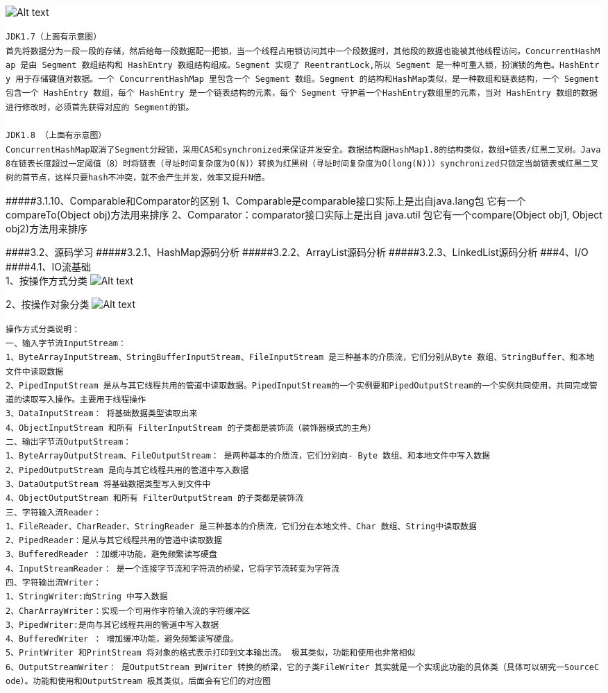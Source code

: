 
![Alt text](./2.png)

	JDK1.7（上面有示意图）
	首先将数据分为一段一段的存储，然后给每一段数据配一把锁，当一个线程占用锁访问其中一个段数据时，其他段的数据也能被其他线程访问。ConcurrentHashMap 是由 Segment 数组结构和 HashEntry 数组结构组成。Segment 实现了 ReentrantLock,所以 Segment 是一种可重入锁，扮演锁的角色。HashEntry 用于存储键值对数据。一个 ConcurrentHashMap 里包含一个 Segment 数组。Segment 的结构和HashMap类似，是一种数组和链表结构，一个 Segment 包含一个 HashEntry 数组，每个 HashEntry 是一个链表结构的元素，每个 Segment 守护着一个HashEntry数组里的元素，当对 HashEntry 数组的数据进行修改时，必须首先获得对应的 Segment的锁。

	JDK1.8 （上面有示意图）
	ConcurrentHashMap取消了Segment分段锁，采用CAS和synchronized来保证并发安全。数据结构跟HashMap1.8的结构类似，数组+链表/红黑二叉树。Java 8在链表长度超过一定阈值（8）时将链表（寻址时间复杂度为O(N)）转换为红黑树（寻址时间复杂度为O(long(N))）synchronized只锁定当前链表或红黑二叉树的首节点，这样只要hash不冲突，就不会产生并发，效率又提升N倍。
#####3.1.10、Comparable和Comparator的区别
	1、Comparable是comparable接口实际上是出自java.lang包 它有一个 compareTo(Object obj)方法用来排序
	2、Comparator：comparator接口实际上是出自 java.util 包它有一个compare(Object obj1, Object obj2)方法用来排序

####3.2、源码学习
#####3.2.1、HashMap源码分析
#####3.2.2、ArrayList源码分析
#####3.2.3、LinkedList源码分析
###4、I/O
####4.1、IO流基础	
1、按操作方式分类
![Alt text](./1.png)

2、按操作对象分类
![Alt text](./QQ截图20190515142201.png)


	操作方式分类说明：
	一、输入字节流InputStream：
	1、ByteArrayInputStream、StringBufferInputStream、FileInputStream 是三种基本的介质流，它们分别从Byte 数组、StringBuffer、和本地文件中读取数据
	2、PipedInputStream 是从与其它线程共用的管道中读取数据。PipedInputStream的一个实例要和PipedOutputStream的一个实例共同使用，共同完成管道的读取写入操作。主要用于线程操作
	3、DataInputStream： 将基础数据类型读取出来
	4、ObjectInputStream 和所有 FilterInputStream 的子类都是装饰流（装饰器模式的主角）
	二、输出字节流OutputStream：
	1、ByteArrayOutputStream、FileOutputStream： 是两种基本的介质流，它们分别向- Byte 数组、和本地文件中写入数据
	2、PipedOutputStream 是向与其它线程共用的管道中写入数据
	3、DataOutputStream 将基础数据类型写入到文件中
	4、ObjectOutputStream 和所有 FilterOutputStream 的子类都是装饰流
	三、字符输入流Reader：
	1、FileReader、CharReader、StringReader 是三种基本的介质流，它们分在本地文件、Char 数组、String中读取数据
	2、PipedReader：是从与其它线程共用的管道中读取数据
	3、BufferedReader ：加缓冲功能，避免频繁读写硬盘
	4、InputStreamReader： 是一个连接字节流和字符流的桥梁，它将字节流转变为字符流
	四、字符输出流Writer：
	1、StringWriter:向String 中写入数据
	2、CharArrayWriter：实现一个可用作字符输入流的字符缓冲区
	3、PipedWriter:是向与其它线程共用的管道中写入数据
	4、BufferedWriter ： 增加缓冲功能，避免频繁读写硬盘。
	5、PrintWriter 和PrintStream 将对象的格式表示打印到文本输出流。 极其类似，功能和使用也非常相似
	6、OutputStreamWriter： 是OutputStream 到Writer 转换的桥梁，它的子类FileWriter 其实就是一个实现此功能的具体类（具体可以研究一SourceCode）。功能和使用和OutputStream 极其类似，后面会有它们的对应图
